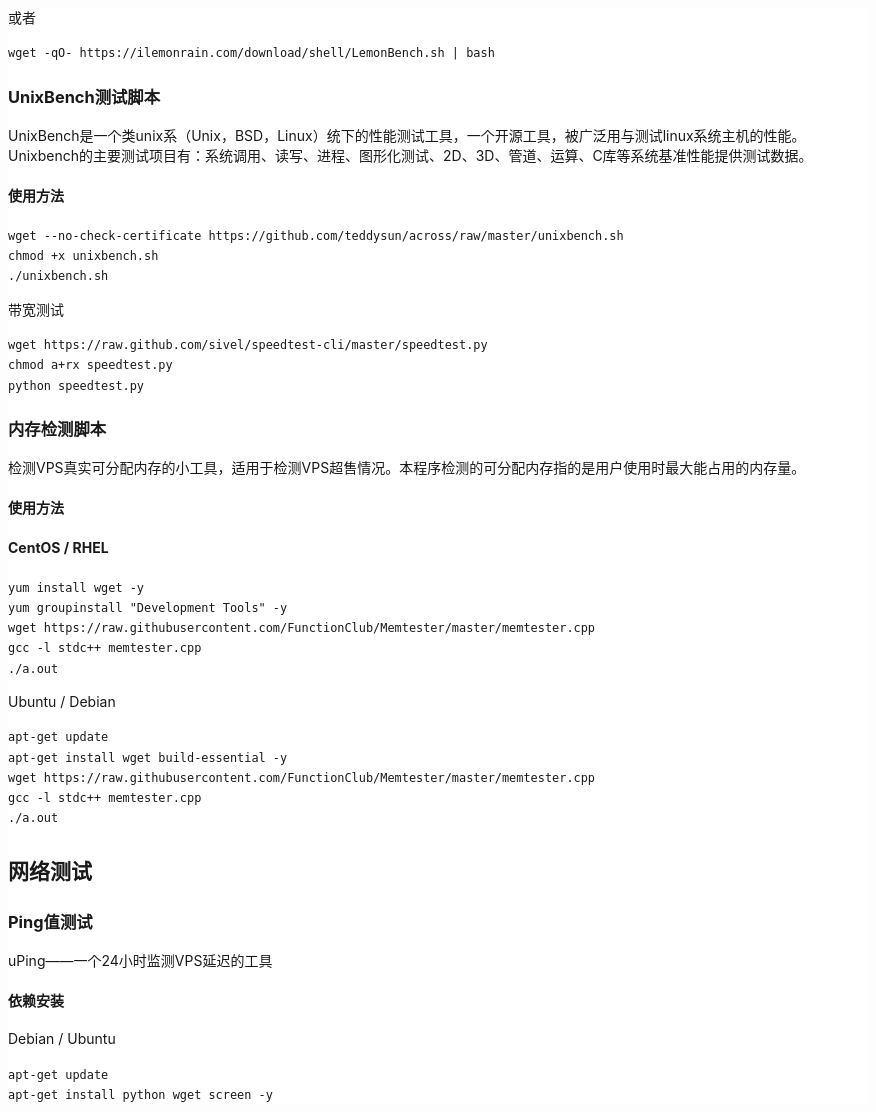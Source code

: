 或者

```
wget -qO- https://ilemonrain.com/download/shell/LemonBench.sh | bash
```
### UnixBench测试脚本
UnixBench是一个类unix系（Unix，BSD，Linux）统下的性能测试工具，一个开源工具，被广泛用与测试linux系统主机的性能。Unixbench的主要测试项目有：系统调用、读写、进程、图形化测试、2D、3D、管道、运算、C库等系统基准性能提供测试数据。
#### 使用方法
```
wget --no-check-certificate https://github.com/teddysun/across/raw/master/unixbench.sh
chmod +x unixbench.sh
./unixbench.sh
```
带宽测试
```
wget https://raw.github.com/sivel/speedtest-cli/master/speedtest.py
chmod a+rx speedtest.py
python speedtest.py
```
### 内存检测脚本
检测VPS真实可分配内存的小工具，适用于检测VPS超售情况。本程序检测的可分配内存指的是用户使用时最大能占用的内存量。
#### 使用方法
#### CentOS / RHEL
```
yum install wget -y
yum groupinstall "Development Tools" -y
wget https://raw.githubusercontent.com/FunctionClub/Memtester/master/memtester.cpp
gcc -l stdc++ memtester.cpp
./a.out
```
Ubuntu / Debian
```
apt-get update
apt-get install wget build-essential -y
wget https://raw.githubusercontent.com/FunctionClub/Memtester/master/memtester.cpp
gcc -l stdc++ memtester.cpp
./a.out
```

## 网络测试
### Ping值测试
uPing——一个24小时监测VPS延迟的工具
#### 依赖安装
Debian / Ubuntu

```
apt-get update
apt-get install python wget screen -y
```
